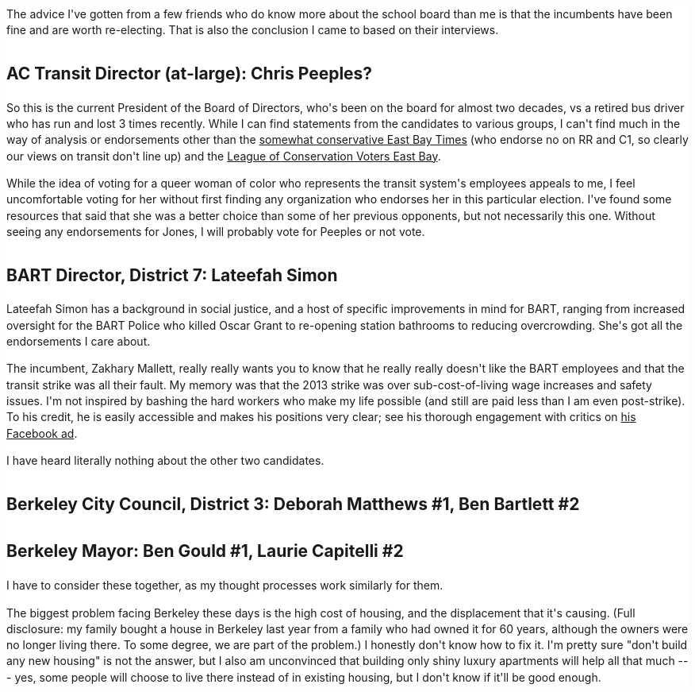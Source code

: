 The advice I've gotten from a few friends who do know more about the school
board than me is that the incumbents have been fine and are worth
re-electing. That is also the conclusion I came to based on their interviews.

## AC Transit Director (at-large): Chris Peeples?

So this is the current President of the Board of Directors, who's been on the
board for almost two decades, vs a retired bus driver who has run and lost 3
times recently.  While I can find statements from the candidates to various
groups, I can't find much in the way of analysis or endorsements other than
the
[somewhat conservative East Bay Times](http://www.eastbaytimes.com/2016/09/22/editorial-ac-transits-345-million-debt-concerning-east-bay-times/) (who
endorse no on RR and C1, so clearly our views on transit don't line up) and
the
[League of Conservation Voters East Bay](http://www.lcveastbay.org/current-endorsements/).

While the idea of voting for a queer woman of color who represents the transit
system's employees appeals to me, I feel uncomfortable voting for her without
first finding any organization who endorses her in this particular
election. I've found some resources that said that she was a better choice than
some of her previous opponents, but not necessarily this one.  Without seeing
any endorsements for Jones, I will probably vote for Peeples or not vote.

## BART Director, District 7: Lateefah Simon

Lateefah Simon has a background in social justice, and a host of specific
improvements in mind for BART, ranging from increased oversight for the BART
Police who killed Oscar Grant to re-opening station bathrooms to reducing
overcrowding. She's got all the endorsements I care about.

The incumbent, Zakhary Mallett, really really wants you to know that he really
really doesn't like the BART employees and that the transit strike was all their
fault. My memory was that the 2013 strike was over sub-cost-of-living wage
increases and safety issues. I'm not inspired by bashing the hard workers who
make my life possible (and still are paid less than I am even post-strike). To
his credit, he is easily accessible and makes his positions very clear; see his
thorough engagement with critics
on
[his Facebook ad](https://www.facebook.com/MallettForBART/posts/1174589212608150).

I have heard literally nothing about the other two candidates.

## Berkeley City Council, District 3: Deborah Matthews #1, Ben Bartlett #2
## Berkeley Mayor: Ben Gould #1, Laurie Capitelli #2

I have to consider these together, as my thought processes work similarly for
them.

The biggest problem facing Berkeley these days is the high cost of housing, and
the displacement that it's causing.  (Full disclosure: my family bought a house
in Berkeley last year from a family who had owned it for 60 years, although the
owners were no longer living there.  To some degree, we are part of the
problem.)  I honestly don't know how to fix it. I'm pretty sure "don't build any
new housing" is not the answer, but I also am unconvinced that building only
shiny luxury apartments will help all that much --- yes, some people will choose
to live there instead of in existing housing, but I don't know if it'll be good
enough.
